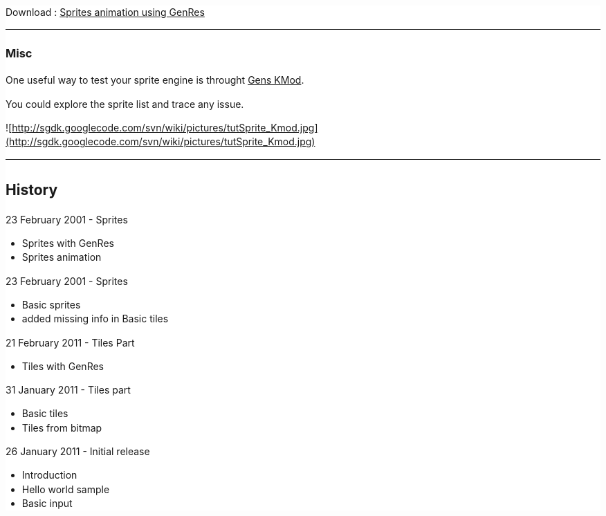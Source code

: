Download : [Sprites animation using GenRes](http://sgdk.googlecode.com/svn/wiki/files/tut4_SpritesGenRes.zip)

---


### Misc ###

One useful way to test your sprite engine is throught [Gens KMod](http://gendev.spritesmind.net/page-gensK.html).

You could explore the sprite list and trace any issue.

![http://sgdk.googlecode.com/svn/wiki/pictures/tutSprite_Kmod.jpg](http://sgdk.googlecode.com/svn/wiki/pictures/tutSprite_Kmod.jpg)


---


## History ##

23 February 2001 - Sprites
  * Sprites with GenRes
  * Sprites animation

23 February 2001 - Sprites
  * Basic sprites
  * added missing info in Basic tiles

21 February 2011 - Tiles Part
  * Tiles with GenRes

31 January 2011 - Tiles part
  * Basic tiles
  * Tiles from bitmap

26 January 2011 - Initial release
  * Introduction
  * Hello world sample
  * Basic input